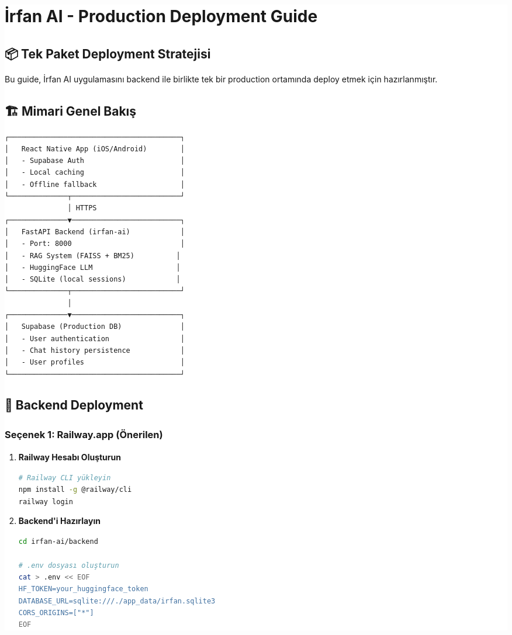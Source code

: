 # İrfan AI - Production Deployment Guide

## 📦 Tek Paket Deployment Stratejisi

Bu guide, İrfan AI uygulamasını backend ile birlikte tek bir production ortamında deploy etmek için hazırlanmıştır.

## 🏗️ Mimari Genel Bakış

```
┌─────────────────────────────────────────┐
│   React Native App (iOS/Android)        │
│   - Supabase Auth                       │
│   - Local caching                       │
│   - Offline fallback                    │
└──────────────┬──────────────────────────┘
               │ HTTPS
┌──────────────▼──────────────────────────┐
│   FastAPI Backend (irfan-ai)            │
│   - Port: 8000                          │
│   - RAG System (FAISS + BM25)          │
│   - HuggingFace LLM                    │
│   - SQLite (local sessions)            │
└──────────────┬──────────────────────────┘
               │
┌──────────────▼──────────────────────────┐
│   Supabase (Production DB)              │
│   - User authentication                 │
│   - Chat history persistence            │
│   - User profiles                       │
└─────────────────────────────────────────┘
```

## 🚀 Backend Deployment

### Seçenek 1: Railway.app (Önerilen)

1. **Railway Hesabı Oluşturun**
   ```bash
   # Railway CLI yükleyin
   npm install -g @railway/cli
   railway login
   ```

2. **Backend'i Hazırlayın**
   ```bash
   cd irfan-ai/backend
   
   # .env dosyası oluşturun
   cat > .env << EOF
   HF_TOKEN=your_huggingface_token
   DATABASE_URL=sqlite:///./app_data/irfan.sqlite3
   CORS_ORIGINS=["*"]
   EOF
   ```
